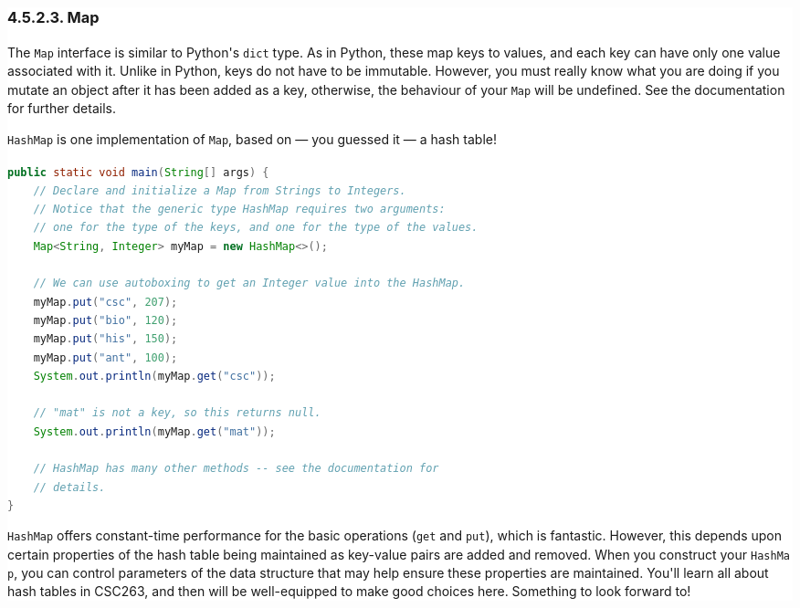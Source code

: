 ### 4.5.2.3. Map
 
The `Map` interface is similar to Python's `dict` type. As in Python,
these map keys to values, and each key can have only one value associated with it.
Unlike in Python, keys do not have to be immutable. However, you must really know
what you are doing if you mutate an object after it has been added as a key,
otherwise, the behaviour of your `Map` will be undefined. See the documentation
for further details.

`HashMap` is one implementation of `Map`, based on — you guessed it — a hash table!

```java
public static void main(String[] args) {
    // Declare and initialize a Map from Strings to Integers.
    // Notice that the generic type HashMap requires two arguments:
    // one for the type of the keys, and one for the type of the values.
    Map<String, Integer> myMap = new HashMap<>();

    // We can use autoboxing to get an Integer value into the HashMap.
    myMap.put("csc", 207);
    myMap.put("bio", 120);
    myMap.put("his", 150);
    myMap.put("ant", 100);
    System.out.println(myMap.get("csc"));

    // "mat" is not a key, so this returns null.
    System.out.println(myMap.get("mat"));

    // HashMap has many other methods -- see the documentation for
    // details.
}
```

`HashMap` offers constant-time performance for the basic
operations (`get` and `put`), which is fantastic. However, this depends
upon certain properties of the hash table being maintained as key-value
pairs are added and removed. When you construct your `HashMap`, you can
control parameters of the data structure that may help ensure these
properties are maintained. You'll learn all about hash tables in CSC263,
and then will be well-equipped to make good choices here.
Something to look forward to!
